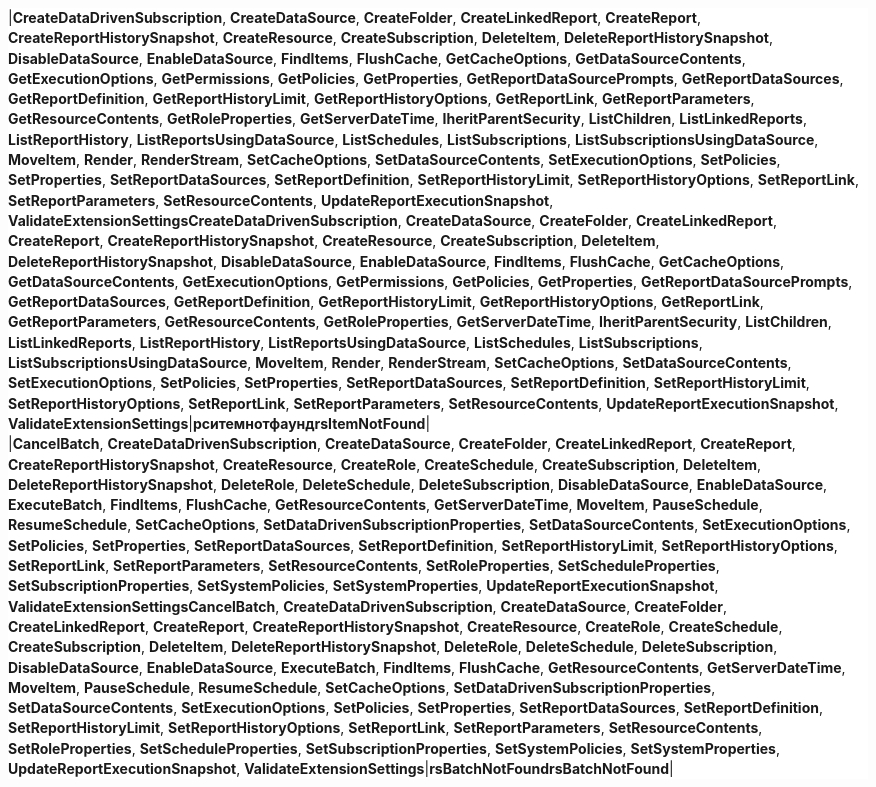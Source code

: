 |<span data-ttu-id="ac175-126">**CreateDataDrivenSubscription**, **CreateDataSource**, **CreateFolder**, **CreateLinkedReport**, **CreateReport**, **CreateReportHistorySnapshot**, **CreateResource**, **CreateSubscription**, **DeleteItem**, **DeleteReportHistorySnapshot**, **DisableDataSource**, **EnableDataSource**, **FindItems**, **FlushCache**, **GetCacheOptions**, **GetDataSourceContents**, **GetExecutionOptions**, **GetPermissions**, **GetPolicies**, **GetProperties**, **GetReportDataSourcePrompts**, **GetReportDataSources**, **GetReportDefinition**, **GetReportHistoryLimit**, **GetReportHistoryOptions**, **GetReportLink**, **GetReportParameters**, **GetResourceContents**, **GetRoleProperties**, **GetServerDateTime**, **IheritParentSecurity**, **ListChildren**, **ListLinkedReports**, **ListReportHistory**, **ListReportsUsingDataSource**, **ListSchedules**, **ListSubscriptions**, **ListSubscriptionsUsingDataSource**, **MoveItem**, **Render**, **RenderStream**, **SetCacheOptions**, **SetDataSourceContents**, **SetExecutionOptions**, **SetPolicies**, **SetProperties**, **SetReportDataSources**, **SetReportDefinition**, **SetReportHistoryLimit**, **SetReportHistoryOptions**, **SetReportLink**, **SetReportParameters**, **SetResourceContents**, **UpdateReportExecutionSnapshot**, **ValidateExtensionSettings**</span><span class="sxs-lookup"><span data-stu-id="ac175-126">**CreateDataDrivenSubscription**, **CreateDataSource**, **CreateFolder**, **CreateLinkedReport**, **CreateReport**, **CreateReportHistorySnapshot**, **CreateResource**, **CreateSubscription**, **DeleteItem**, **DeleteReportHistorySnapshot**, **DisableDataSource**, **EnableDataSource**, **FindItems**, **FlushCache**, **GetCacheOptions**, **GetDataSourceContents**, **GetExecutionOptions**, **GetPermissions**, **GetPolicies**, **GetProperties**, **GetReportDataSourcePrompts**, **GetReportDataSources**, **GetReportDefinition**, **GetReportHistoryLimit**, **GetReportHistoryOptions**, **GetReportLink**, **GetReportParameters**, **GetResourceContents**, **GetRoleProperties**, **GetServerDateTime**, **IheritParentSecurity**, **ListChildren**, **ListLinkedReports**, **ListReportHistory**, **ListReportsUsingDataSource**, **ListSchedules**, **ListSubscriptions**, **ListSubscriptionsUsingDataSource**, **MoveItem**, **Render**, **RenderStream**, **SetCacheOptions**, **SetDataSourceContents**, **SetExecutionOptions**, **SetPolicies**, **SetProperties**, **SetReportDataSources**, **SetReportDefinition**, **SetReportHistoryLimit**, **SetReportHistoryOptions**, **SetReportLink**, **SetReportParameters**, **SetResourceContents**, **UpdateReportExecutionSnapshot**, **ValidateExtensionSettings**</span></span>|<span data-ttu-id="ac175-127">**рситемнотфаунд**</span><span class="sxs-lookup"><span data-stu-id="ac175-127">**rsItemNotFound**</span></span>|  
|<span data-ttu-id="ac175-128">**CancelBatch**, **CreateDataDrivenSubscription**, **CreateDataSource**, **CreateFolder**, **CreateLinkedReport**, **CreateReport**, **CreateReportHistorySnapshot**, **CreateResource**, **CreateRole**, **CreateSchedule**, **CreateSubscription**, **DeleteItem**, **DeleteReportHistorySnapshot**, **DeleteRole**, **DeleteSchedule**, **DeleteSubscription**, **DisableDataSource**, **EnableDataSource**, **ExecuteBatch**, **FindItems**, **FlushCache**, **GetResourceContents**, **GetServerDateTime**, **MoveItem**, **PauseSchedule**, **ResumeSchedule**, **SetCacheOptions**, **SetDataDrivenSubscriptionProperties**, **SetDataSourceContents**, **SetExecutionOptions**, **SetPolicies**, **SetProperties**, **SetReportDataSources**, **SetReportDefinition**, **SetReportHistoryLimit**, **SetReportHistoryOptions**, **SetReportLink**, **SetReportParameters**, **SetResourceContents**, **SetRoleProperties**, **SetScheduleProperties**, **SetSubscriptionProperties**, **SetSystemPolicies**, **SetSystemProperties**, **UpdateReportExecutionSnapshot**, **ValidateExtensionSettings**</span><span class="sxs-lookup"><span data-stu-id="ac175-128">**CancelBatch**, **CreateDataDrivenSubscription**, **CreateDataSource**, **CreateFolder**, **CreateLinkedReport**, **CreateReport**, **CreateReportHistorySnapshot**, **CreateResource**, **CreateRole**, **CreateSchedule**, **CreateSubscription**, **DeleteItem**, **DeleteReportHistorySnapshot**, **DeleteRole**, **DeleteSchedule**, **DeleteSubscription**, **DisableDataSource**, **EnableDataSource**, **ExecuteBatch**, **FindItems**, **FlushCache**, **GetResourceContents**, **GetServerDateTime**, **MoveItem**, **PauseSchedule**, **ResumeSchedule**, **SetCacheOptions**, **SetDataDrivenSubscriptionProperties**, **SetDataSourceContents**, **SetExecutionOptions**, **SetPolicies**, **SetProperties**, **SetReportDataSources**, **SetReportDefinition**, **SetReportHistoryLimit**, **SetReportHistoryOptions**, **SetReportLink**, **SetReportParameters**, **SetResourceContents**, **SetRoleProperties**, **SetScheduleProperties**, **SetSubscriptionProperties**, **SetSystemPolicies**, **SetSystemProperties**, **UpdateReportExecutionSnapshot**, **ValidateExtensionSettings**</span></span>|<span data-ttu-id="ac175-129">**rsBatchNotFound**</span><span class="sxs-lookup"><span data-stu-id="ac175-129">**rsBatchNotFound**</span></span>|  